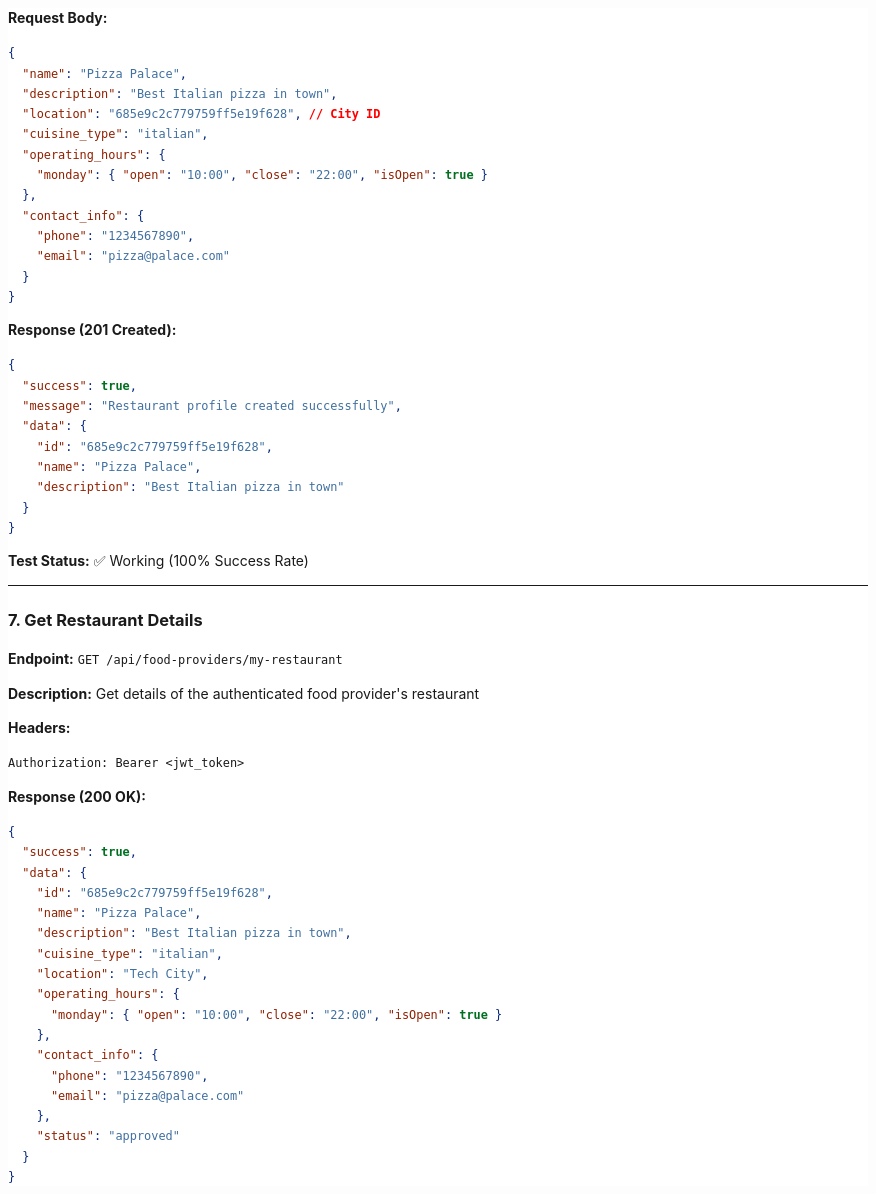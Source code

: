 **Request Body:**
```json
{
  "name": "Pizza Palace",
  "description": "Best Italian pizza in town",
  "location": "685e9c2c779759ff5e19f628", // City ID
  "cuisine_type": "italian",
  "operating_hours": {
    "monday": { "open": "10:00", "close": "22:00", "isOpen": true }
  },
  "contact_info": {
    "phone": "1234567890",
    "email": "pizza@palace.com"
  }
}
```

**Response (201 Created):**
```json
{
  "success": true,
  "message": "Restaurant profile created successfully",
  "data": {
    "id": "685e9c2c779759ff5e19f628",
    "name": "Pizza Palace",
    "description": "Best Italian pizza in town"
  }
}
```

**Test Status:** ✅ Working (100% Success Rate)

---

### 7. Get Restaurant Details
**Endpoint:** `GET /api/food-providers/my-restaurant`

**Description:** Get details of the authenticated food provider's restaurant

**Headers:**
```
Authorization: Bearer <jwt_token>
```

**Response (200 OK):**
```json
{
  "success": true,
  "data": {
    "id": "685e9c2c779759ff5e19f628",
    "name": "Pizza Palace",
    "description": "Best Italian pizza in town",
    "cuisine_type": "italian",
    "location": "Tech City",
    "operating_hours": {
      "monday": { "open": "10:00", "close": "22:00", "isOpen": true }
    },
    "contact_info": {
      "phone": "1234567890",
      "email": "pizza@palace.com"
    },
    "status": "approved"
  }
}
```
